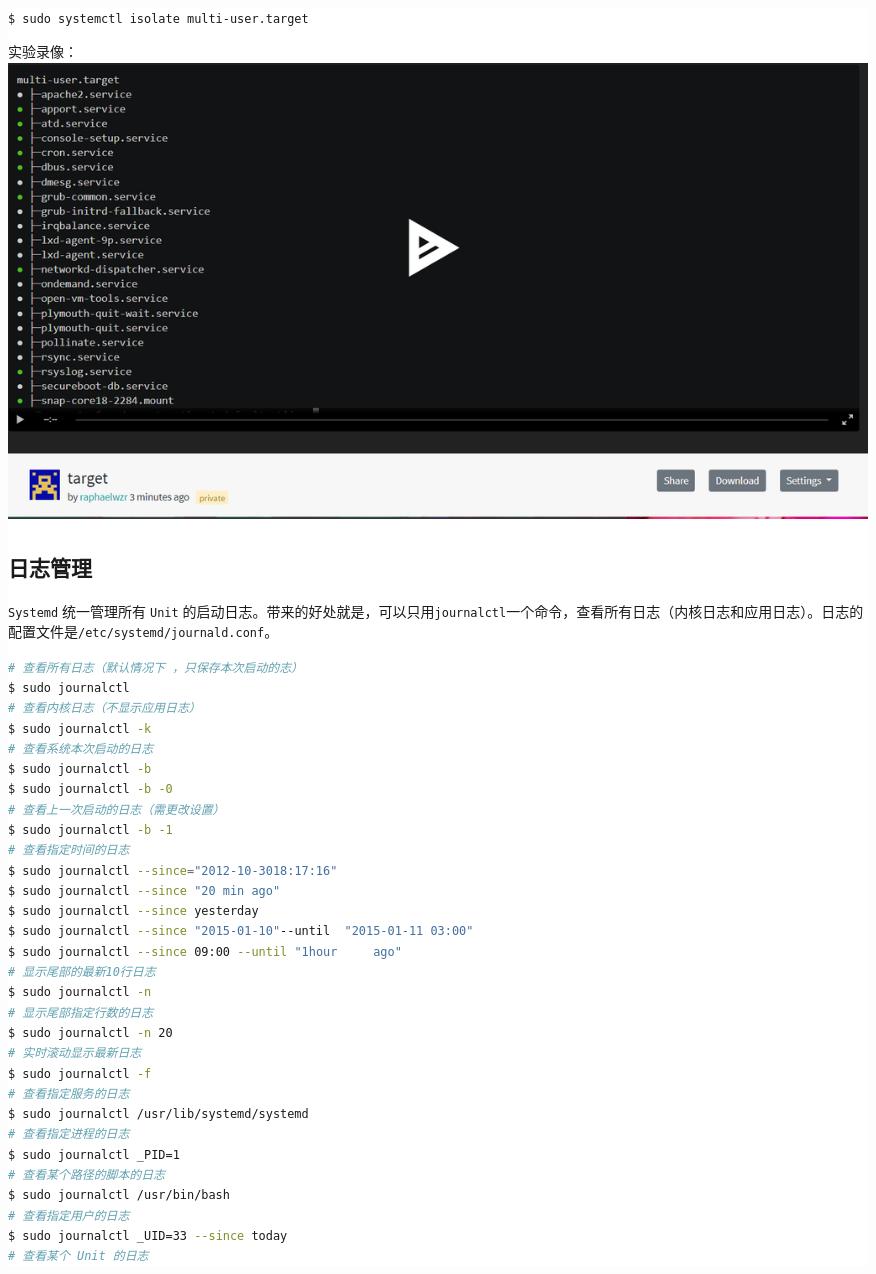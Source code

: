 ``` bash
$ sudo systemctl isolate multi-user.target
```
实验录像：
[![target](img/target.png)](https://asciinema.org/a/akt2zatyMAPDoZTSQuaIqBTY1)

## 日志管理
`Systemd` 统一管理所有 `Unit` 的启动日志。带来的好处就是，可以只用`journalctl`一个命令，查看所有日志（内核日志和应用日志）。日志的配置文件是`/etc/systemd/journald.conf`。
``` bash
# 查看所有日志（默认情况下 ，只保存本次启动的志）
$ sudo journalctl
# 查看内核日志（不显示应用日志）
$ sudo journalctl -k
# 查看系统本次启动的日志
$ sudo journalctl -b
$ sudo journalctl -b -0
# 查看上一次启动的日志（需更改设置）
$ sudo journalctl -b -1
# 查看指定时间的日志
$ sudo journalctl --since="2012-10-3018:17:16"
$ sudo journalctl --since "20 min ago"
$ sudo journalctl --since yesterday
$ sudo journalctl --since "2015-01-10"--until  "2015-01-11 03:00"
$ sudo journalctl --since 09:00 --until "1hour     ago"
# 显示尾部的最新10行日志
$ sudo journalctl -n
# 显示尾部指定行数的日志
$ sudo journalctl -n 20
# 实时滚动显示最新日志
$ sudo journalctl -f
# 查看指定服务的日志
$ sudo journalctl /usr/lib/systemd/systemd
# 查看指定进程的日志
$ sudo journalctl _PID=1
# 查看某个路径的脚本的日志
$ sudo journalctl /usr/bin/bash
# 查看指定用户的日志
$ sudo journalctl _UID=33 --since today
# 查看某个 Unit 的日志
```